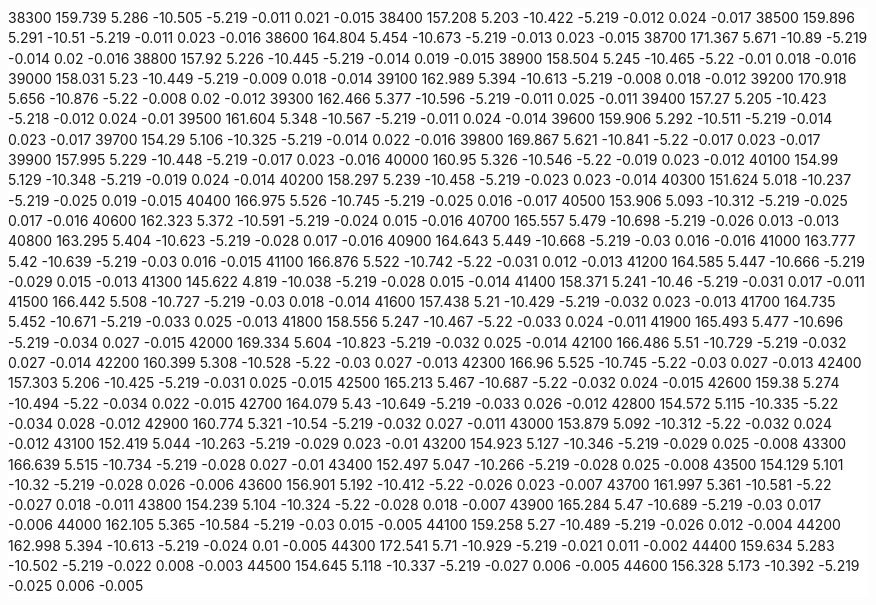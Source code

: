 38300	159.739	5.286	-10.505	-5.219	-0.011	0.021	-0.015
38400	157.208	5.203	-10.422	-5.219	-0.012	0.024	-0.017
38500	159.896	5.291	-10.51	-5.219	-0.011	0.023	-0.016
38600	164.804	5.454	-10.673	-5.219	-0.013	0.023	-0.015
38700	171.367	5.671	-10.89	-5.219	-0.014	0.02	-0.016
38800	157.92	5.226	-10.445	-5.219	-0.014	0.019	-0.015
38900	158.504	5.245	-10.465	-5.22	-0.01	0.018	-0.016
39000	158.031	5.23	-10.449	-5.219	-0.009	0.018	-0.014
39100	162.989	5.394	-10.613	-5.219	-0.008	0.018	-0.012
39200	170.918	5.656	-10.876	-5.22	-0.008	0.02	-0.012
39300	162.466	5.377	-10.596	-5.219	-0.011	0.025	-0.011
39400	157.27	5.205	-10.423	-5.218	-0.012	0.024	-0.01
39500	161.604	5.348	-10.567	-5.219	-0.011	0.024	-0.014
39600	159.906	5.292	-10.511	-5.219	-0.014	0.023	-0.017
39700	154.29	5.106	-10.325	-5.219	-0.014	0.022	-0.016
39800	169.867	5.621	-10.841	-5.22	-0.017	0.023	-0.017
39900	157.995	5.229	-10.448	-5.219	-0.017	0.023	-0.016
40000	160.95	5.326	-10.546	-5.22	-0.019	0.023	-0.012
40100	154.99	5.129	-10.348	-5.219	-0.019	0.024	-0.014
40200	158.297	5.239	-10.458	-5.219	-0.023	0.023	-0.014
40300	151.624	5.018	-10.237	-5.219	-0.025	0.019	-0.015
40400	166.975	5.526	-10.745	-5.219	-0.025	0.016	-0.017
40500	153.906	5.093	-10.312	-5.219	-0.025	0.017	-0.016
40600	162.323	5.372	-10.591	-5.219	-0.024	0.015	-0.016
40700	165.557	5.479	-10.698	-5.219	-0.026	0.013	-0.013
40800	163.295	5.404	-10.623	-5.219	-0.028	0.017	-0.016
40900	164.643	5.449	-10.668	-5.219	-0.03	0.016	-0.016
41000	163.777	5.42	-10.639	-5.219	-0.03	0.016	-0.015
41100	166.876	5.522	-10.742	-5.22	-0.031	0.012	-0.013
41200	164.585	5.447	-10.666	-5.219	-0.029	0.015	-0.013
41300	145.622	4.819	-10.038	-5.219	-0.028	0.015	-0.014
41400	158.371	5.241	-10.46	-5.219	-0.031	0.017	-0.011
41500	166.442	5.508	-10.727	-5.219	-0.03	0.018	-0.014
41600	157.438	5.21	-10.429	-5.219	-0.032	0.023	-0.013
41700	164.735	5.452	-10.671	-5.219	-0.033	0.025	-0.013
41800	158.556	5.247	-10.467	-5.22	-0.033	0.024	-0.011
41900	165.493	5.477	-10.696	-5.219	-0.034	0.027	-0.015
42000	169.334	5.604	-10.823	-5.219	-0.032	0.025	-0.014
42100	166.486	5.51	-10.729	-5.219	-0.032	0.027	-0.014
42200	160.399	5.308	-10.528	-5.22	-0.03	0.027	-0.013
42300	166.96	5.525	-10.745	-5.22	-0.03	0.027	-0.013
42400	157.303	5.206	-10.425	-5.219	-0.031	0.025	-0.015
42500	165.213	5.467	-10.687	-5.22	-0.032	0.024	-0.015
42600	159.38	5.274	-10.494	-5.22	-0.034	0.022	-0.015
42700	164.079	5.43	-10.649	-5.219	-0.033	0.026	-0.012
42800	154.572	5.115	-10.335	-5.22	-0.034	0.028	-0.012
42900	160.774	5.321	-10.54	-5.219	-0.032	0.027	-0.011
43000	153.879	5.092	-10.312	-5.22	-0.032	0.024	-0.012
43100	152.419	5.044	-10.263	-5.219	-0.029	0.023	-0.01
43200	154.923	5.127	-10.346	-5.219	-0.029	0.025	-0.008
43300	166.639	5.515	-10.734	-5.219	-0.028	0.027	-0.01
43400	152.497	5.047	-10.266	-5.219	-0.028	0.025	-0.008
43500	154.129	5.101	-10.32	-5.219	-0.028	0.026	-0.006
43600	156.901	5.192	-10.412	-5.22	-0.026	0.023	-0.007
43700	161.997	5.361	-10.581	-5.22	-0.027	0.018	-0.011
43800	154.239	5.104	-10.324	-5.22	-0.028	0.018	-0.007
43900	165.284	5.47	-10.689	-5.219	-0.03	0.017	-0.006
44000	162.105	5.365	-10.584	-5.219	-0.03	0.015	-0.005
44100	159.258	5.27	-10.489	-5.219	-0.026	0.012	-0.004
44200	162.998	5.394	-10.613	-5.219	-0.024	0.01	-0.005
44300	172.541	5.71	-10.929	-5.219	-0.021	0.011	-0.002
44400	159.634	5.283	-10.502	-5.219	-0.022	0.008	-0.003
44500	154.645	5.118	-10.337	-5.219	-0.027	0.006	-0.005
44600	156.328	5.173	-10.392	-5.219	-0.025	0.006	-0.005